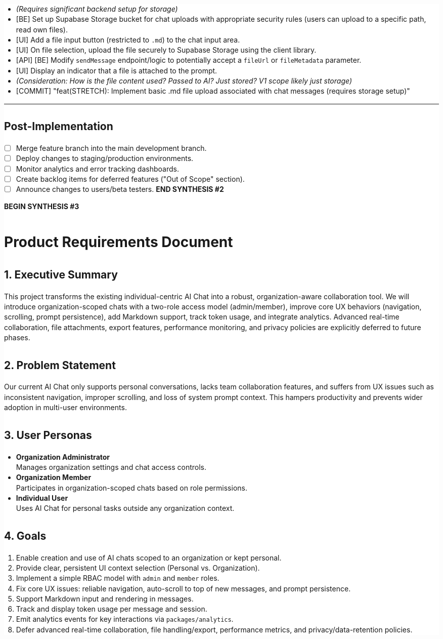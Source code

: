 *   *(Requires significant backend setup for storage)*
*   [BE] Set up Supabase Storage bucket for chat uploads with appropriate security rules (users can upload to a specific path, read own files).
*   [UI] Add a file input button (restricted to `.md`) to the chat input area.
*   [UI] On file selection, upload the file securely to Supabase Storage using the client library.
*   [API] [BE] Modify `sendMessage` endpoint/logic to potentially accept a `fileUrl` or `fileMetadata` parameter.
*   [UI] Display an indicator that a file is attached to the prompt.
*   *(Consideration: How is the file content used? Passed to AI? Just stored? V1 scope likely just storage)*
*   [COMMIT] "feat(STRETCH): Implement basic .md file upload associated with chat messages (requires storage setup)"

---

## Post-Implementation

*   [ ] Merge feature branch into the main development branch.
*   [ ] Deploy changes to staging/production environments.
*   [ ] Monitor analytics and error tracking dashboards.
*   [ ] Create backlog items for deferred features ("Out of Scope" section).
*   [ ] Announce changes to users/beta testers. 
**END SYNTHESIS #2**

**BEGIN SYNTHESIS #3**
# Product Requirements Document

## 1. Executive Summary
This project transforms the existing individual-centric AI Chat into a robust, organization-aware collaboration tool. We will introduce organization-scoped chats with a two-role access model (admin/member), improve core UX behaviors (navigation, scrolling, prompt persistence), add Markdown support, track token usage, and integrate analytics. Advanced real-time collaboration, file attachments, export features, performance monitoring, and privacy policies are explicitly deferred to future phases.

## 2. Problem Statement
Our current AI Chat only supports personal conversations, lacks team collaboration features, and suffers from UX issues such as inconsistent navigation, improper scrolling, and loss of system prompt context. This hampers productivity and prevents wider adoption in multi-user environments.

## 3. User Personas
- **Organization Administrator**  
  Manages organization settings and chat access controls.  
- **Organization Member**  
  Participates in organization-scoped chats based on role permissions.  
- **Individual User**  
  Uses AI Chat for personal tasks outside any organization context.

## 4. Goals
1. Enable creation and use of AI chats scoped to an organization or kept personal.  
2. Provide clear, persistent UI context selection (Personal vs. Organization).  
3. Implement a simple RBAC model with `admin` and `member` roles.  
4. Fix core UX issues: reliable navigation, auto-scroll to top of new messages, and prompt persistence.  
5. Support Markdown input and rendering in messages.  
6. Track and display token usage per message and session.  
7. Emit analytics events for key interactions via `packages/analytics`.  
8. Defer advanced real-time collaboration, file handling/export, performance metrics, and privacy/data-retention policies.
